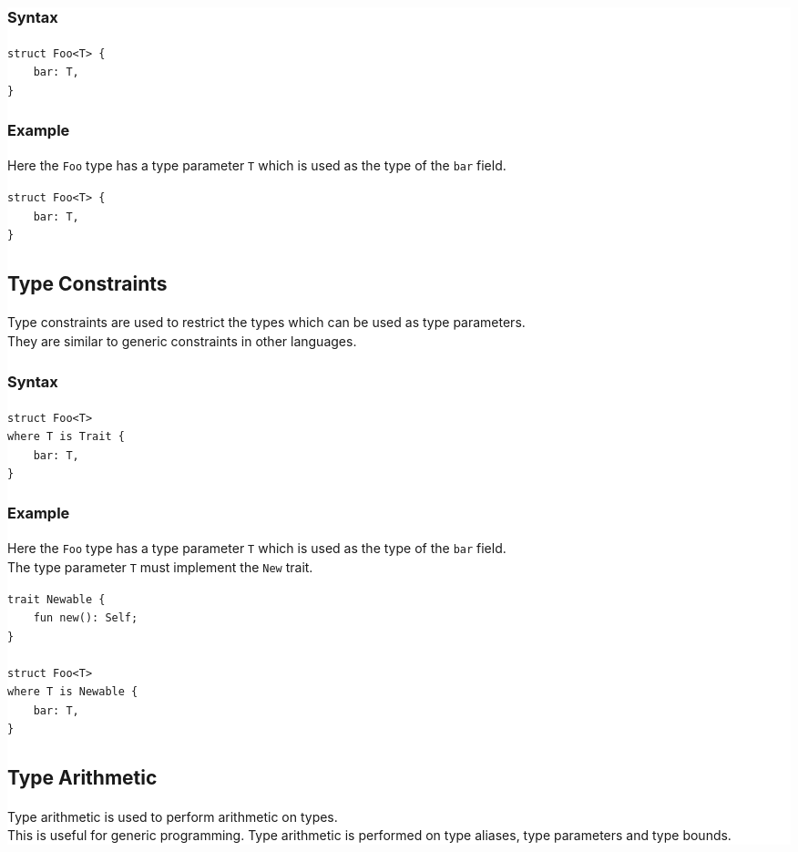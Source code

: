 ### Syntax

```arcana
struct Foo<T> {
    bar: T,
}
```

### Example

Here the `Foo` type has a type parameter `T` which is used as the type of the `bar` field.

```arcana
struct Foo<T> {
    bar: T,
}
```

## Type Constraints

Type constraints are used to restrict the types which can be used as type parameters. \
They are similar to generic constraints in other languages.

### Syntax

```arcana
struct Foo<T>
where T is Trait {
    bar: T,
}
```

### Example

Here the `Foo` type has a type parameter `T` which is used as the type of the `bar` field. \
The type parameter `T` must implement the `New` trait.

```arcana
trait Newable {
    fun new(): Self;
}

struct Foo<T>
where T is Newable {
    bar: T,
}
```

## Type Arithmetic

Type arithmetic is used to perform arithmetic on types. \
This is useful for generic programming.
Type arithmetic is performed on type aliases, type parameters and type bounds.
